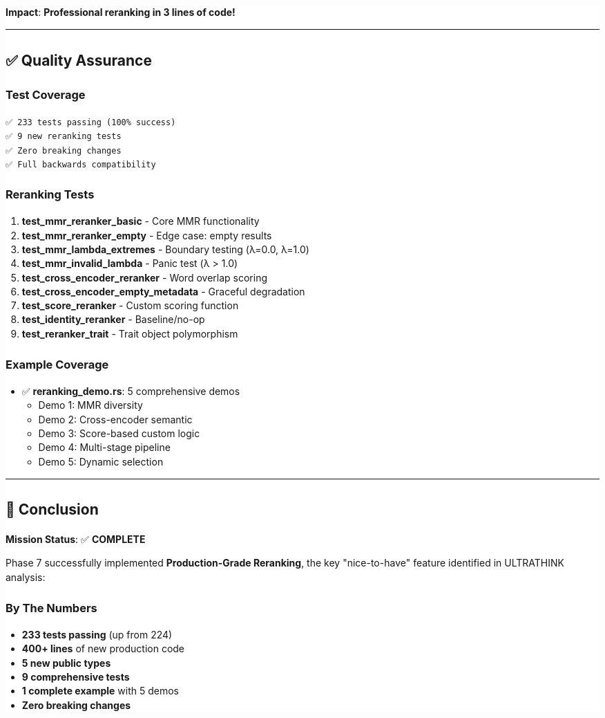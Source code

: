 **Impact**: **Professional reranking in 3 lines of code!**

---

## ✅ Quality Assurance

### Test Coverage
```
✅ 233 tests passing (100% success)
✅ 9 new reranking tests
✅ Zero breaking changes
✅ Full backwards compatibility
```

### Reranking Tests
1. **test_mmr_reranker_basic** - Core MMR functionality
2. **test_mmr_reranker_empty** - Edge case: empty results
3. **test_mmr_lambda_extremes** - Boundary testing (λ=0.0, λ=1.0)
4. **test_mmr_invalid_lambda** - Panic test (λ > 1.0)
5. **test_cross_encoder_reranker** - Word overlap scoring
6. **test_cross_encoder_empty_metadata** - Graceful degradation
7. **test_score_reranker** - Custom scoring function
8. **test_identity_reranker** - Baseline/no-op
9. **test_reranker_trait** - Trait object polymorphism

### Example Coverage
- ✅ **reranking_demo.rs**: 5 comprehensive demos
  - Demo 1: MMR diversity
  - Demo 2: Cross-encoder semantic
  - Demo 3: Score-based custom logic
  - Demo 4: Multi-stage pipeline
  - Demo 5: Dynamic selection

---

## 🎉 Conclusion

**Mission Status**: ✅ **COMPLETE**

Phase 7 successfully implemented **Production-Grade Reranking**, the key "nice-to-have" feature identified in ULTRATHINK analysis:

### By The Numbers

- **233 tests passing** (up from 224)
- **400+ lines** of new production code
- **5 new public types**
- **9 comprehensive tests**
- **1 complete example** with 5 demos
- **Zero breaking changes**
